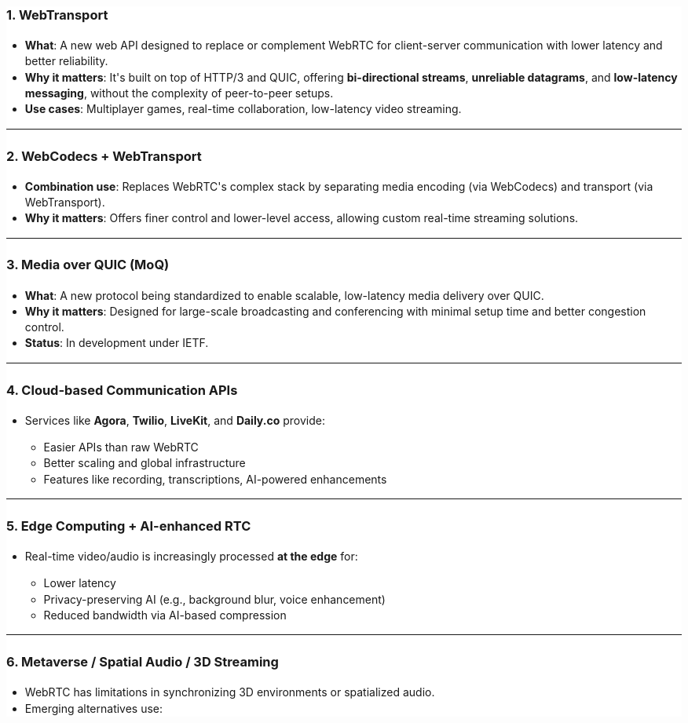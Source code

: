 ### 1. **WebTransport**

* **What**: A new web API designed to replace or complement WebRTC for client-server communication with lower latency and better reliability.
* **Why it matters**: It's built on top of HTTP/3 and QUIC, offering **bi-directional streams**, **unreliable datagrams**, and **low-latency messaging**, without the complexity of peer-to-peer setups.
* **Use cases**: Multiplayer games, real-time collaboration, low-latency video streaming.

---

### 2. **WebCodecs + WebTransport**

* **Combination use**: Replaces WebRTC's complex stack by separating media encoding (via WebCodecs) and transport (via WebTransport).
* **Why it matters**: Offers finer control and lower-level access, allowing custom real-time streaming solutions.

---

### 3. **Media over QUIC (MoQ)**

* **What**: A new protocol being standardized to enable scalable, low-latency media delivery over QUIC.
* **Why it matters**: Designed for large-scale broadcasting and conferencing with minimal setup time and better congestion control.
* **Status**: In development under IETF.

---

### 4. **Cloud-based Communication APIs**

* Services like **Agora**, **Twilio**, **LiveKit**, and **Daily.co** provide:

  * Easier APIs than raw WebRTC
  * Better scaling and global infrastructure
  * Features like recording, transcriptions, AI-powered enhancements

---

### 5. **Edge Computing + AI-enhanced RTC**

* Real-time video/audio is increasingly processed **at the edge** for:

  * Lower latency
  * Privacy-preserving AI (e.g., background blur, voice enhancement)
  * Reduced bandwidth via AI-based compression

---

### 6. **Metaverse / Spatial Audio / 3D Streaming**

* WebRTC has limitations in synchronizing 3D environments or spatialized audio.
* Emerging alternatives use:
